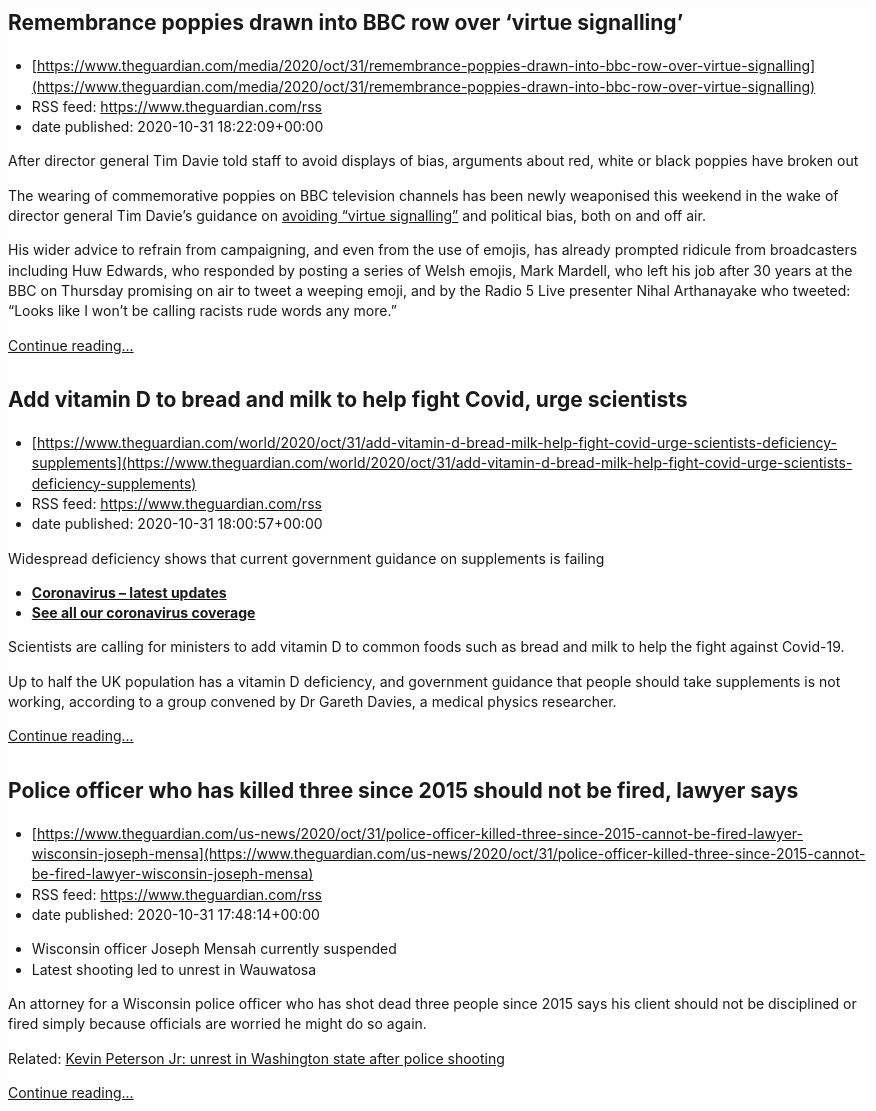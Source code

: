 ## Remembrance poppies drawn into BBC row over ‘virtue signalling’
 - [https://www.theguardian.com/media/2020/oct/31/remembrance-poppies-drawn-into-bbc-row-over-virtue-signalling](https://www.theguardian.com/media/2020/oct/31/remembrance-poppies-drawn-into-bbc-row-over-virtue-signalling)
 - RSS feed: https://www.theguardian.com/rss
 - date published: 2020-10-31 18:22:09+00:00

<p>After director general Tim Davie told staff to avoid displays of bias, arguments about red, white or black poppies have broken out</p><p>The wearing of commemorative poppies on BBC television channels has been newly weaponised this weekend in the wake of director general Tim Davie’s guidance on <a href="https://www.theguardian.com/media/2020/oct/29/bbc-journalists-virtue-signalling-social-media-crackdown" title="">avoiding “virtue signalling”</a> and political bias, both on and off air.</p><p>His wider advice to refrain from campaigning, and even from the use of emojis, has already prompted ridicule from broadcasters including Huw Edwards, who responded by posting a series of Welsh emojis, Mark Mardell, who left his job after 30 years at the BBC on Thursday promising on air to tweet a weeping emoji, and by the Radio 5 Live presenter Nihal Arthanayake who tweeted: “Looks like I won’t be calling racists rude words any more.”</p> <a href="https://www.theguardian.com/media/2020/oct/31/remembrance-poppies-drawn-into-bbc-row-over-virtue-signalling">Continue reading...</a>

## Add vitamin D to bread and milk to help fight Covid, urge scientists
 - [https://www.theguardian.com/world/2020/oct/31/add-vitamin-d-bread-milk-help-fight-covid-urge-scientists-deficiency-supplements](https://www.theguardian.com/world/2020/oct/31/add-vitamin-d-bread-milk-help-fight-covid-urge-scientists-deficiency-supplements)
 - RSS feed: https://www.theguardian.com/rss
 - date published: 2020-10-31 18:00:57+00:00

<p>Widespread deficiency shows that current government guidance on supplements is failing</p><ul><li><strong><a href="https://www.theguardian.com/world/series/coronavirus-live/latest">Coronavirus – latest updates</a></strong></li><li><strong><a href="https://www.theguardian.com/world/coronavirus-outbreak">See all our coronavirus coverage</a></strong></li></ul><p>Scientists are calling for ministers to add vitamin D to common foods such as bread and milk to help the fight against Covid-19.</p><p>Up to half the UK population has a vitamin D deficiency, and government guidance that people should take supplements is not working, according to a group convened by Dr Gareth Davies, a medical physics researcher.</p> <a href="https://www.theguardian.com/world/2020/oct/31/add-vitamin-d-bread-milk-help-fight-covid-urge-scientists-deficiency-supplements">Continue reading...</a>

## Police officer who has killed three since 2015 should not be fired, lawyer says
 - [https://www.theguardian.com/us-news/2020/oct/31/police-officer-killed-three-since-2015-cannot-be-fired-lawyer-wisconsin-joseph-mensa](https://www.theguardian.com/us-news/2020/oct/31/police-officer-killed-three-since-2015-cannot-be-fired-lawyer-wisconsin-joseph-mensa)
 - RSS feed: https://www.theguardian.com/rss
 - date published: 2020-10-31 17:48:14+00:00

<ul><li>Wisconsin officer Joseph Mensah currently suspended</li><li>Latest shooting led to unrest in Wauwatosa</li></ul><p>An attorney for a Wisconsin police officer who has shot dead three people since 2015 says his client should not be disciplined or fired simply because officials are worried he might do so again.</p><p> <span>Related: </span><a href="https://www.theguardian.com/us-news/2020/oct/31/kevin-peterson-jr-washington-state-police-shooting">Kevin Peterson Jr: unrest in Washington state after police shooting</a> </p> <a href="https://www.theguardian.com/us-news/2020/oct/31/police-officer-killed-three-since-2015-cannot-be-fired-lawyer-wisconsin-joseph-mensa">Continue reading...</a>
